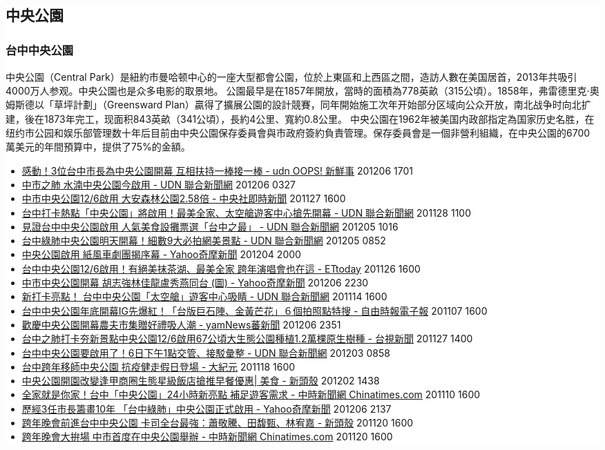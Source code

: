 ## 中央公園

### 台中中央公園

中央公園（Central Park）是紐約市曼哈顿中心的一座大型都會公園，位於上東區和上西區之間，造訪人數在美国居首，2013年共吸引4000万人参观。中央公園也是众多电影的取景地。
公園最早是在1857年開放，當時的面積為778英畝（315公頃）。1858年，弗雷德里克·奧姆斯德以「草坪計劃」（Greensward Plan）贏得了擴展公園的設計競賽，同年開始施工次年开始部分区域向公众开放，南北战争时向北扩建，後在1873年完工，现面积843英畝（341公頃），長約4公里、寬約0.8公里。
中央公園在1962年被美国内政部指定為国家历史名胜，在纽约市公园和娱乐部管理数十年后目前由中央公園保存委員會與市政府簽約負責管理。保存委員會是一個非營利組織，在中央公園的6700萬美元的年間預算中，提供了75%的金額。


- [感動！3位台中市長為中央公園開幕 互相扶持一棒接一棒 - udn OOPS! 新鮮事](https://udn.com/news/story/7325/5070913 "感動！3位台中市長為中央公園開幕 互相扶持一棒接一棒 - udn OOPS! 新鮮事") 201206 1701
- [中市之肺 水湳中央公園今啟用 - UDN 聯合新聞網](https://udn.com/news/story/7325/5069479?from=udn-catelistnews_ch2 "中市之肺 水湳中央公園今啟用 - UDN 聯合新聞網") 201206 0327
- [中市中央公園12/6啟用 大安森林公園2.58倍 - 中央社即時新聞](https://www.cna.com.tw/news/aloc/202011270201.aspx "中市中央公園12/6啟用 大安森林公園2.58倍 - 中央社即時新聞") 201127 1600
- [台中打卡熱點「中央公園」將啟用！最美全家、太空艙遊客中心搶先開幕 - UDN 聯合新聞網](https://udn.com/news/story/7207/5042632 "台中打卡熱點「中央公園」將啟用！最美全家、太空艙遊客中心搶先開幕 - UDN 聯合新聞網") 201128 1100
- [見證台中中央公園啟用 人氣美食設攤票選「台中之最」 - UDN 聯合新聞網](https://udn.com/news/story/7325/5068165?from=udn-catelistnews_ch2 "見證台中中央公園啟用 人氣美食設攤票選「台中之最」 - UDN 聯合新聞網") 201205 1016
- [台中綠肺中央公園明天開幕！細數9大必拍網美景點 - UDN 聯合新聞網](https://udn.com/news/story/7323/5068093?from=udn-ch1_breaknews-1-0-news "台中綠肺中央公園明天開幕！細數9大必拍網美景點 - UDN 聯合新聞網") 201205 0852
- [中央公園啟用 紙風車劇團揭序幕 - Yahoo奇摩新聞](https://tw.news.yahoo.com/%E4%B8%AD%E5%A4%AE%E5%85%AC%E5%9C%92%E5%95%9F%E7%94%A8-%E7%B4%99%E9%A2%A8%E8%BB%8A%E5%8A%87%E5%9C%98%E6%8F%AD%E5%BA%8F%E5%B9%95-120000972.html "中央公園啟用 紙風車劇團揭序幕 - Yahoo奇摩新聞") 201204 2000
- [台中中央公園12/6啟用！有絕美抹茶湖、最美全家 跨年演唱會也在這 - ETtoday](https://travel.ettoday.net/article/1863103.htm "台中中央公園12/6啟用！有絕美抹茶湖、最美全家 跨年演唱會也在這 - ETtoday") 201126 1600
- [中市中央公園開幕 胡志強林佳龍盧秀燕同台 (圖) - Yahoo奇摩新聞](https://tw.news.yahoo.com/%E4%B8%AD%E5%B8%82%E4%B8%AD%E5%A4%AE%E5%85%AC%E5%9C%92%E9%96%8B%E5%B9%95-%E8%83%A1%E5%BF%97%E5%BC%B7%E6%9E%97%E4%BD%B3%E9%BE%8D%E7%9B%A7%E7%A7%80%E7%87%95%E5%90%8C%E5%8F%B0-%E5%9C%96-143055538.html "中市中央公園開幕 胡志強林佳龍盧秀燕同台 (圖) - Yahoo奇摩新聞") 201206 2230
- [新打卡亮點！ 台中中央公園「太空艙」遊客中心吸睛 - UDN 聯合新聞網](https://udn.com/news/story/7325/5014405 "新打卡亮點！ 台中中央公園「太空艙」遊客中心吸睛 - UDN 聯合新聞網") 201114 1600
- [台中中央公園年底開幕IG先爆紅！「台版巨石陣、金黃芒花」６個拍照點特搜 - 自由時報電子報](https://playing.ltn.com.tw/article/24201/1 "台中中央公園年底開幕IG先爆紅！「台版巨石陣、金黃芒花」６個拍照點特搜 - 自由時報電子報") 201107 1600
- [歡慶中央公園開幕農夫市集贈好禮吸人潮 - yamNews蕃新聞](http://n.yam.com/Article/20201206196940 "歡慶中央公園開幕農夫市集贈好禮吸人潮 - yamNews蕃新聞") 201206 2351
- [台中之肺打卡夯新景點中央公園12/6啟用67公頃大生態公園種植1.2萬棵原生樹種 - 台視新聞](https://www.ttv.com.tw/news/view/10911270015400I/572 "台中之肺打卡夯新景點中央公園12/6啟用67公頃大生態公園種植1.2萬棵原生樹種 - 台視新聞") 201127 1400
- [台中中央公園要啟用了！6日下午1點交管、接駁彙整 - UDN 聯合新聞網](https://udn.com/news/story/7325/5062340?from=udn-ch1_breaknews-1-0-news "台中中央公園要啟用了！6日下午1點交管、接駁彙整 - UDN 聯合新聞網") 201203 0858
- [台中跨年移師中央公園 抗疫健走假日登場 - 大紀元](https://www.epochtimes.com/b5/20/11/18/n12558239.htm "台中跨年移師中央公園 抗疫健走假日登場 - 大紀元") 201118 1600
- [中央公園開園改變逢甲商圈生態星級飯店搶推早餐優惠| 美食 - 新頭殼](https://newtalk.tw/news/view/2020-12-02/502729 "中央公園開園改變逢甲商圈生態星級飯店搶推早餐優惠| 美食 - 新頭殼") 201202 1438
- [全家就是你家！台中「中央公園」24小時新亮點 補足遊客需求 - 中時新聞網 Chinatimes.com](https://www.chinatimes.com/realtimenews/20201110004651-260405 "全家就是你家！台中「中央公園」24小時新亮點 補足遊客需求 - 中時新聞網 Chinatimes.com") 201110 1600
- [歷經3任市長籌畫10年 「台中綠肺」中央公園正式啟用 - Yahoo奇摩新聞](https://tw.news.yahoo.com/%E6%AD%B7%E7%B6%933%E4%BB%BB%E5%B8%82%E9%95%B7%E7%B1%8C%E7%95%AB10%E5%B9%B4-%E5%8F%B0%E4%B8%AD%E7%B6%A0%E8%82%BA-%E4%B8%AD%E5%A4%AE%E5%85%AC%E5%9C%92%E6%AD%A3%E5%BC%8F%E5%95%9F%E7%94%A8-133750364.html "歷經3任市長籌畫10年 「台中綠肺」中央公園正式啟用 - Yahoo奇摩新聞") 201206 2137
- [跨年晚會前進台中中央公園 卡司全台最強：蕭敬騰、田馥甄、林宥嘉 - 新頭殼](https://newtalk.tw/news/view/2020-11-20/497263 "跨年晚會前進台中中央公園 卡司全台最強：蕭敬騰、田馥甄、林宥嘉 - 新頭殼") 201120 1600
- [跨年晚會大拚場 中市首度在中央公園舉辦 - 中時新聞網 Chinatimes.com](https://www.chinatimes.com/realtimenews/20201120005688-260421 "跨年晚會大拚場 中市首度在中央公園舉辦 - 中時新聞網 Chinatimes.com") 201120 1600
